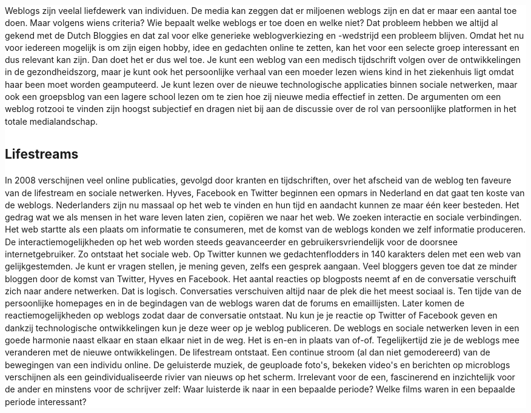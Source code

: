 Weblogs zijn veelal liefdewerk van individuen. De media kan zeggen dat
er miljoenen weblogs zijn en dat er maar een aantal toe doen. Maar
volgens wiens criteria? Wie bepaalt welke weblogs er toe doen en welke
niet? Dat probleem hebben we altijd al gekend met de Dutch Bloggies en
dat zal voor elke generieke weblogverkiezing en -wedstrijd een probleem
blijven. Omdat het nu voor iedereen mogelijk is om zijn eigen hobby,
idee en gedachten online te zetten, kan het voor een selecte groep
interessant en dus relevant kan zijn. Dan doet het er dus wel toe. Je
kunt een weblog van een medisch tijdschrift volgen over de
ontwikkelingen in de gezondheidszorg, maar je kunt ook het persoonlijke
verhaal van een moeder lezen wiens kind in het ziekenhuis ligt omdat
haar been moet worden geamputeerd. Je kunt lezen over de nieuwe
technologische applicaties binnen sociale netwerken, maar ook een
groepsblog van een lagere school lezen om te zien hoe zij nieuwe media
effectief in zetten. De argumenten om een weblog rotzooi te vinden zijn
hoogst subjectief en dragen niet bij aan de discussie over de rol van
persoonlijke platformen in het totale medialandschap.

## Lifestreams

In 2008 verschijnen veel online publicaties, gevolgd door kranten en
tijdschriften, over het afscheid van de weblog ten faveure van de
lifestream en sociale netwerken. Hyves, Facebook en Twitter beginnen een
opmars in Nederland en dat gaat ten koste van de weblogs. Nederlanders
zijn nu massaal op het web te vinden en hun tijd en aandacht kunnen ze
maar één keer besteden. Het gedrag wat we als mensen in het ware leven
laten zien, copiëren we naar het web. We zoeken interactie en sociale
verbindingen. Het web startte als een plaats om informatie te
consumeren, met de komst van de weblogs konden we zelf informatie
produceren. De interactiemogelijkheden op het web worden steeds
geavanceerder en gebruikersvriendelijk voor de doorsnee
internetgebruiker. Zo ontstaat het sociale web. Op Twitter kunnen we
gedachtenflodders in 140 karakters delen met een web van
gelijkgestemden. Je kunt er vragen stellen, je mening geven, zelfs een
gesprek aangaan. Veel bloggers geven toe dat ze minder bloggen door de
komst van Twitter, Hyves en Facebook. Het aantal reacties op blogposts
neemt af en de conversatie verschuift zich naar andere netwerken. Dat is
logisch. Conversaties verschuiven altijd naar de plek die het meest
sociaal is. Ten tijde van de persoonlijke homepages en in de begindagen
van de weblogs waren dat de forums en emaillijsten. Later komen de
reactiemogelijkheden op weblogs zodat daar de conversatie ontstaat. Nu
kun je je reactie op Twitter of Facebook geven en dankzij technologische
ontwikkelingen kun je deze weer op je weblog publiceren. De weblogs en
sociale netwerken leven in een goede harmonie naast elkaar en staan
elkaar niet in de weg. Het is en-en in plaats van of-of. Tegelijkertijd
zie je de weblogs mee veranderen met de nieuwe ontwikkelingen. De
lifestream ontstaat. Een continue stroom (al dan niet gemodereerd) van
de bewegingen van een individu online. De geluisterde muziek, de
geuploade foto's, bekeken video's en berichten op microblogs verschijnen
als een geindividualiseerde rivier van nieuws op het scherm. Irrelevant
voor de een, fascinerend en inzichtelijk voor de ander en minstens voor
de schrijver zelf: Waar luisterde ik naar in een bepaalde periode? Welke
films waren in een bepaalde periode interessant?
